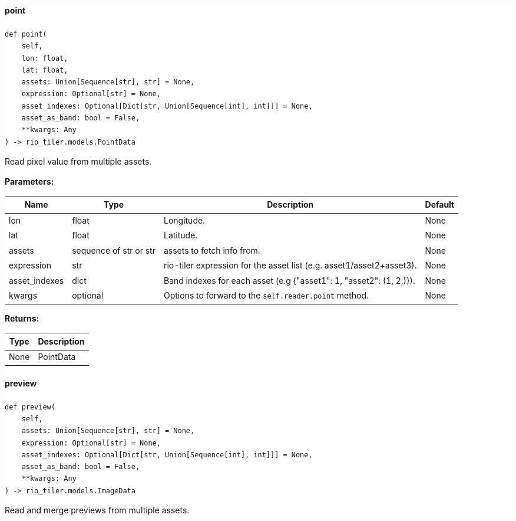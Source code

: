     
#### point

```python3
def point(
    self,
    lon: float,
    lat: float,
    assets: Union[Sequence[str], str] = None,
    expression: Optional[str] = None,
    asset_indexes: Optional[Dict[str, Union[Sequence[int], int]]] = None,
    asset_as_band: bool = False,
    **kwargs: Any
) -> rio_tiler.models.PointData
```

    
Read pixel value from multiple assets.

**Parameters:**

| Name | Type | Description | Default |
|---|---|---|---|
| lon | float | Longitude. | None |
| lat | float | Latitude. | None |
| assets | sequence of str or str | assets to fetch info from. | None |
| expression | str | rio-tiler expression for the asset list (e.g. asset1/asset2+asset3). | None |
| asset_indexes | dict | Band indexes for each asset (e.g {"asset1": 1, "asset2": (1, 2,)}). | None |
| kwargs | optional | Options to forward to the `self.reader.point` method. | None |

**Returns:**

| Type | Description |
|---|---|
| None | PointData |

    
#### preview

```python3
def preview(
    self,
    assets: Union[Sequence[str], str] = None,
    expression: Optional[str] = None,
    asset_indexes: Optional[Dict[str, Union[Sequence[int], int]]] = None,
    asset_as_band: bool = False,
    **kwargs: Any
) -> rio_tiler.models.ImageData
```

    
Read and merge previews from multiple assets.
